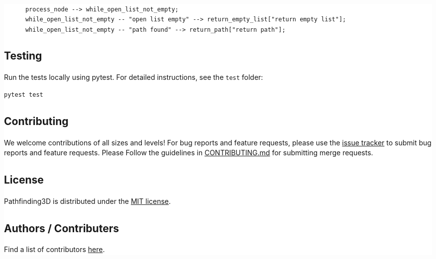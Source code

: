 ```mermaid
      process_node --> while_open_list_not_empty;
      while_open_list_not_empty -- "open list empty" --> return_empty_list["return empty list"];
      while_open_list_not_empty -- "path found" --> return_path["return path"];
```

</div>

## Testing

Run the tests locally using pytest. For detailed instructions, see the `test` folder:

```bash
pytest test
```

## Contributing

We welcome contributions of all sizes and levels! For bug reports and feature requests, please use the [issue tracker](https://github.com/harisankar95/pathfinding3D/issues) to submit bug reports and feature requests. Please Follow the guidelines in [CONTRIBUTING.md](/CONTRIBUTING.md) for submitting merge requests.

## License

Pathfinding3D is distributed under the [MIT license](https://opensource.org/licenses/MIT).

## Authors / Contributers

Find a list of contributors [here](https://github.com/harisankar95/pathfinding3D/graphs/contributors).
